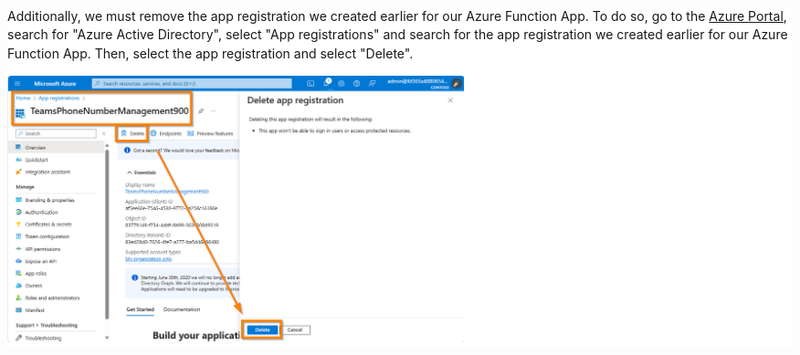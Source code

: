 Additionally, we must remove the app registration we created earlier for our Azure Function App. To do so, go to the [Azure Portal](https://portal.azure.com/#home), search for "Azure Active Directory", select "App registrations" and search for the app registration we created earlier for our Azure Function App. Then, select the app registration and select "Delete".

<img alt="Screenshot of 'delete app registration' form" src="./_images/deployment_1_13.png" width="500" />